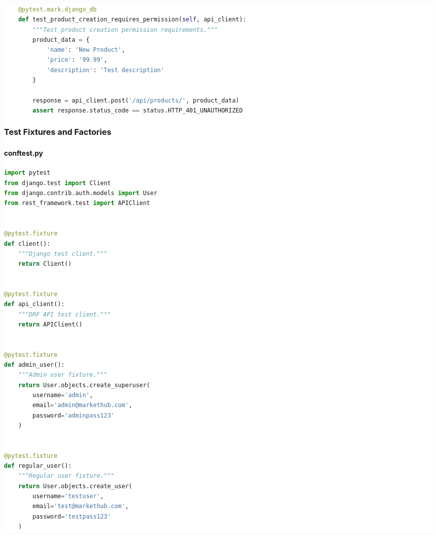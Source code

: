 ```python
    @pytest.mark.django_db
    def test_product_creation_requires_permission(self, api_client):
        """Test product creation permission requirements."""
        product_data = {
            'name': 'New Product',
            'price': '99.99',
            'description': 'Test description'
        }
        
        response = api_client.post('/api/products/', product_data)
        assert response.status_code == status.HTTP_401_UNAUTHORIZED
```

### **Test Fixtures and Factories**

#### **conftest.py**
```python
import pytest
from django.test import Client
from django.contrib.auth.models import User
from rest_framework.test import APIClient


@pytest.fixture
def client():
    """Django test client."""
    return Client()


@pytest.fixture
def api_client():
    """DRF API test client."""
    return APIClient()


@pytest.fixture
def admin_user():
    """Admin user fixture."""
    return User.objects.create_superuser(
        username='admin',
        email='admin@markethub.com',
        password='adminpass123'
    )


@pytest.fixture
def regular_user():
    """Regular user fixture."""
    return User.objects.create_user(
        username='testuser',
        email='test@markethub.com',
        password='testpass123'
    )
```
